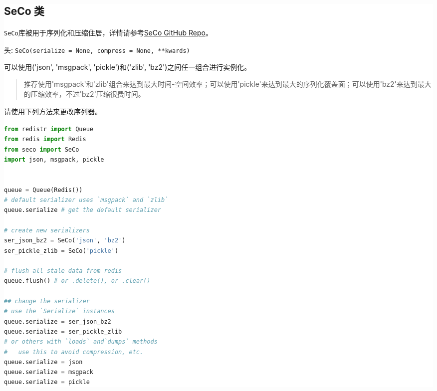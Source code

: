 ## SeCo 类 ##

`SeCo`库被用于序列化和压缩住居，详情请参考[SeCo GitHub Repo](https://github.com/copyrighthero/SeCo)。

头: `SeCo(serialize = None, compress = None, **kwards)`

可以使用('json', 'msgpack', 'pickle')和('zlib', 'bz2')之间任一组合进行实例化。

> 推荐使用'msgpack'和'zlib'组合来达到最大时间-空间效率；可以使用'pickle'来达到最大的序列化覆盖面；可以使用'bz2'来达到最大的压缩效率，不过'bz2'压缩很费时间。

请使用下列方法来更改序列器。

```python
from redistr import Queue
from redis import Redis
from seco import SeCo
import json, msgpack, pickle


queue = Queue(Redis())
# default serializer uses `msgpack` and `zlib`
queue.serialize # get the default serializer

# create new serializers
ser_json_bz2 = SeCo('json', 'bz2')
ser_pickle_zlib = SeCo('pickle')

# flush all stale data from redis
queue.flush() # or .delete(), or .clear()

## change the serializer
# use the `Serialize` instances
queue.serialize = ser_json_bz2
queue.serialize = ser_pickle_zlib
# or others with `loads` and`dumps` methods
#   use this to avoid compression, etc.
queue.serialize = json
queue.serialize = msgpack
queue.serialize = pickle
```

